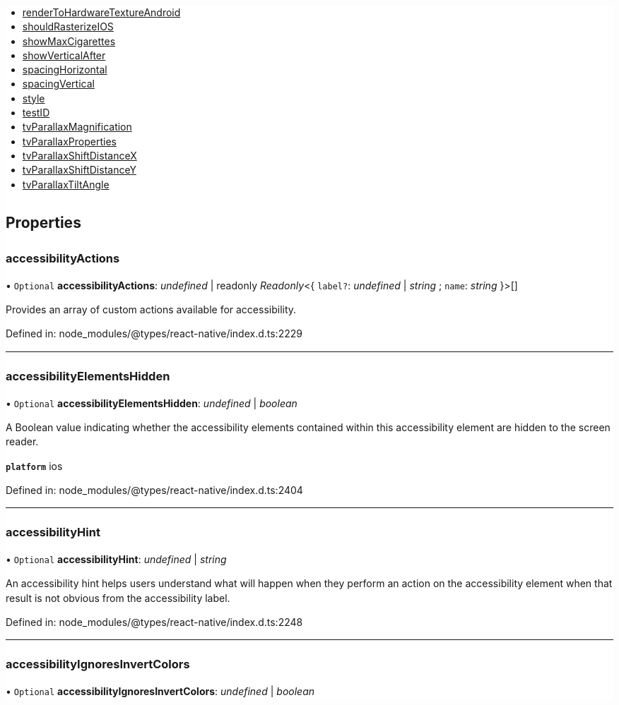 - [renderToHardwareTextureAndroid](index.cigarettesprops.md#rendertohardwaretextureandroid)
- [shouldRasterizeIOS](index.cigarettesprops.md#shouldrasterizeios)
- [showMaxCigarettes](index.cigarettesprops.md#showmaxcigarettes)
- [showVerticalAfter](index.cigarettesprops.md#showverticalafter)
- [spacingHorizontal](index.cigarettesprops.md#spacinghorizontal)
- [spacingVertical](index.cigarettesprops.md#spacingvertical)
- [style](index.cigarettesprops.md#style)
- [testID](index.cigarettesprops.md#testid)
- [tvParallaxMagnification](index.cigarettesprops.md#tvparallaxmagnification)
- [tvParallaxProperties](index.cigarettesprops.md#tvparallaxproperties)
- [tvParallaxShiftDistanceX](index.cigarettesprops.md#tvparallaxshiftdistancex)
- [tvParallaxShiftDistanceY](index.cigarettesprops.md#tvparallaxshiftdistancey)
- [tvParallaxTiltAngle](index.cigarettesprops.md#tvparallaxtiltangle)

## Properties

### accessibilityActions

• `Optional` **accessibilityActions**: *undefined* \| readonly *Readonly*<{ `label?`: *undefined* \| *string* ; `name`: *string*  }\>[]

Provides an array of custom actions available for accessibility.

Defined in: node_modules/@types/react-native/index.d.ts:2229

___

### accessibilityElementsHidden

• `Optional` **accessibilityElementsHidden**: *undefined* \| *boolean*

A Boolean value indicating whether the accessibility elements contained within this accessibility element
are hidden to the screen reader.

**`platform`** ios

Defined in: node_modules/@types/react-native/index.d.ts:2404

___

### accessibilityHint

• `Optional` **accessibilityHint**: *undefined* \| *string*

An accessibility hint helps users understand what will happen when they perform an action on the accessibility element when that result is not obvious from the accessibility label.

Defined in: node_modules/@types/react-native/index.d.ts:2248

___

### accessibilityIgnoresInvertColors

• `Optional` **accessibilityIgnoresInvertColors**: *undefined* \| *boolean*
